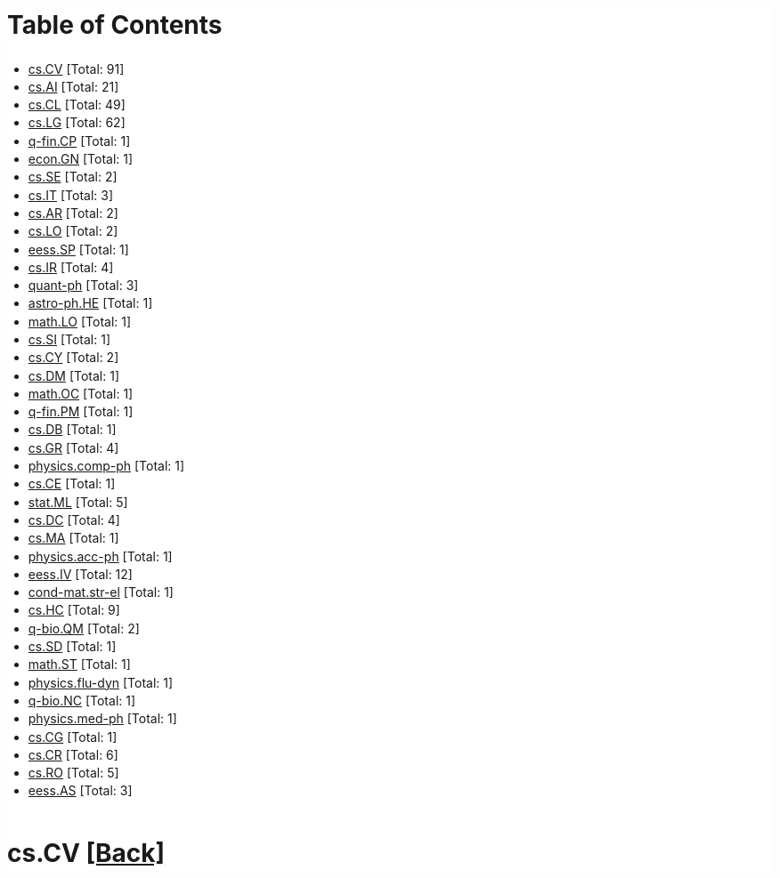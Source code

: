 <div id=toc></div>

# Table of Contents

- [cs.CV](#cs.CV) [Total: 91]
- [cs.AI](#cs.AI) [Total: 21]
- [cs.CL](#cs.CL) [Total: 49]
- [cs.LG](#cs.LG) [Total: 62]
- [q-fin.CP](#q-fin.CP) [Total: 1]
- [econ.GN](#econ.GN) [Total: 1]
- [cs.SE](#cs.SE) [Total: 2]
- [cs.IT](#cs.IT) [Total: 3]
- [cs.AR](#cs.AR) [Total: 2]
- [cs.LO](#cs.LO) [Total: 2]
- [eess.SP](#eess.SP) [Total: 1]
- [cs.IR](#cs.IR) [Total: 4]
- [quant-ph](#quant-ph) [Total: 3]
- [astro-ph.HE](#astro-ph.HE) [Total: 1]
- [math.LO](#math.LO) [Total: 1]
- [cs.SI](#cs.SI) [Total: 1]
- [cs.CY](#cs.CY) [Total: 2]
- [cs.DM](#cs.DM) [Total: 1]
- [math.OC](#math.OC) [Total: 1]
- [q-fin.PM](#q-fin.PM) [Total: 1]
- [cs.DB](#cs.DB) [Total: 1]
- [cs.GR](#cs.GR) [Total: 4]
- [physics.comp-ph](#physics.comp-ph) [Total: 1]
- [cs.CE](#cs.CE) [Total: 1]
- [stat.ML](#stat.ML) [Total: 5]
- [cs.DC](#cs.DC) [Total: 4]
- [cs.MA](#cs.MA) [Total: 1]
- [physics.acc-ph](#physics.acc-ph) [Total: 1]
- [eess.IV](#eess.IV) [Total: 12]
- [cond-mat.str-el](#cond-mat.str-el) [Total: 1]
- [cs.HC](#cs.HC) [Total: 9]
- [q-bio.QM](#q-bio.QM) [Total: 2]
- [cs.SD](#cs.SD) [Total: 1]
- [math.ST](#math.ST) [Total: 1]
- [physics.flu-dyn](#physics.flu-dyn) [Total: 1]
- [q-bio.NC](#q-bio.NC) [Total: 1]
- [physics.med-ph](#physics.med-ph) [Total: 1]
- [cs.CG](#cs.CG) [Total: 1]
- [cs.CR](#cs.CR) [Total: 6]
- [cs.RO](#cs.RO) [Total: 5]
- [eess.AS](#eess.AS) [Total: 3]


<div id='cs.CV'></div>

# cs.CV [[Back]](#toc)
